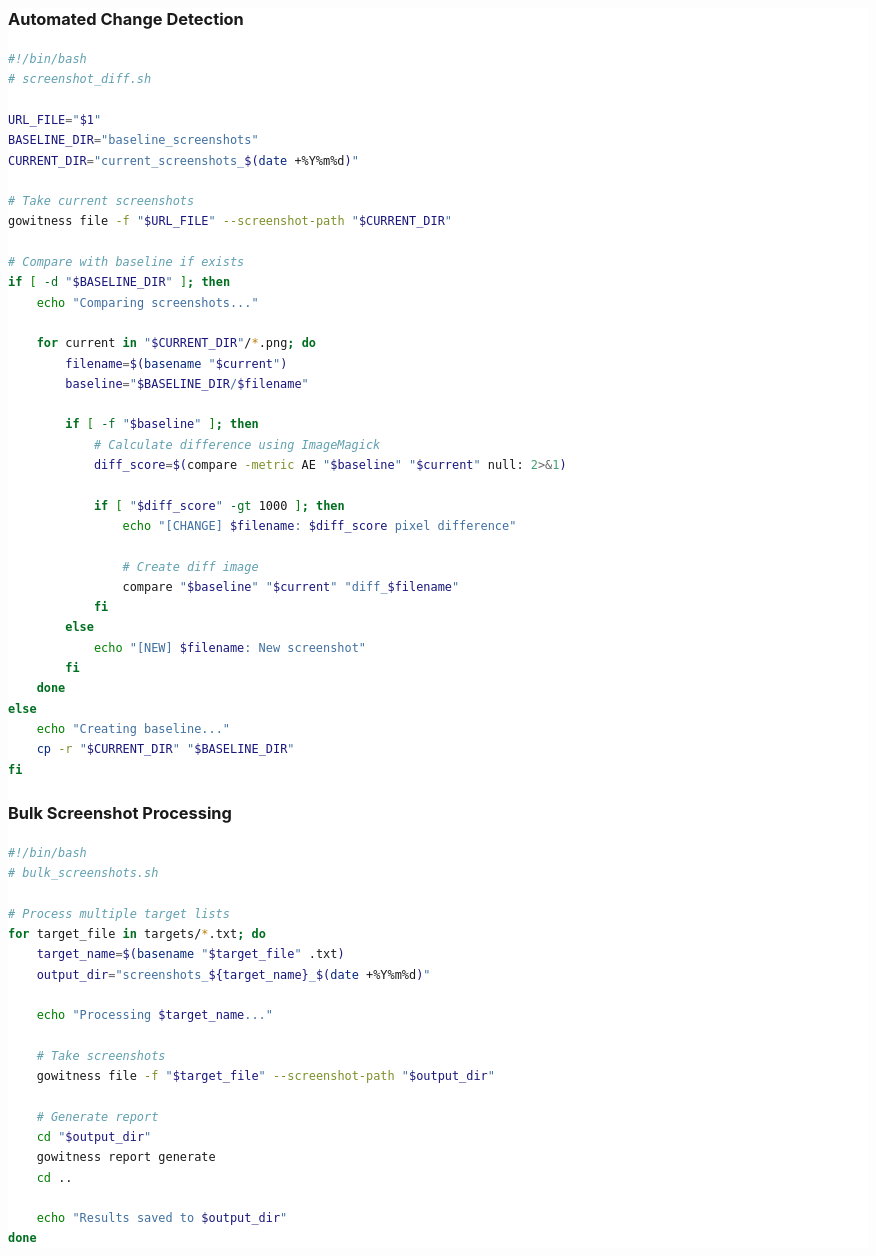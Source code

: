 ### Automated Change Detection
```bash
#!/bin/bash
# screenshot_diff.sh

URL_FILE="$1"
BASELINE_DIR="baseline_screenshots"
CURRENT_DIR="current_screenshots_$(date +%Y%m%d)"

# Take current screenshots
gowitness file -f "$URL_FILE" --screenshot-path "$CURRENT_DIR"

# Compare with baseline if exists
if [ -d "$BASELINE_DIR" ]; then
    echo "Comparing screenshots..."
    
    for current in "$CURRENT_DIR"/*.png; do
        filename=$(basename "$current")
        baseline="$BASELINE_DIR/$filename"
        
        if [ -f "$baseline" ]; then
            # Calculate difference using ImageMagick
            diff_score=$(compare -metric AE "$baseline" "$current" null: 2>&1)
            
            if [ "$diff_score" -gt 1000 ]; then
                echo "[CHANGE] $filename: $diff_score pixel difference"
                
                # Create diff image
                compare "$baseline" "$current" "diff_$filename"
            fi
        else
            echo "[NEW] $filename: New screenshot"
        fi
    done
else
    echo "Creating baseline..."
    cp -r "$CURRENT_DIR" "$BASELINE_DIR"
fi
```

### Bulk Screenshot Processing
```bash
#!/bin/bash
# bulk_screenshots.sh

# Process multiple target lists
for target_file in targets/*.txt; do
    target_name=$(basename "$target_file" .txt)
    output_dir="screenshots_${target_name}_$(date +%Y%m%d)"
    
    echo "Processing $target_name..."
    
    # Take screenshots
    gowitness file -f "$target_file" --screenshot-path "$output_dir"
    
    # Generate report
    cd "$output_dir"
    gowitness report generate
    cd ..
    
    echo "Results saved to $output_dir"
done
```
